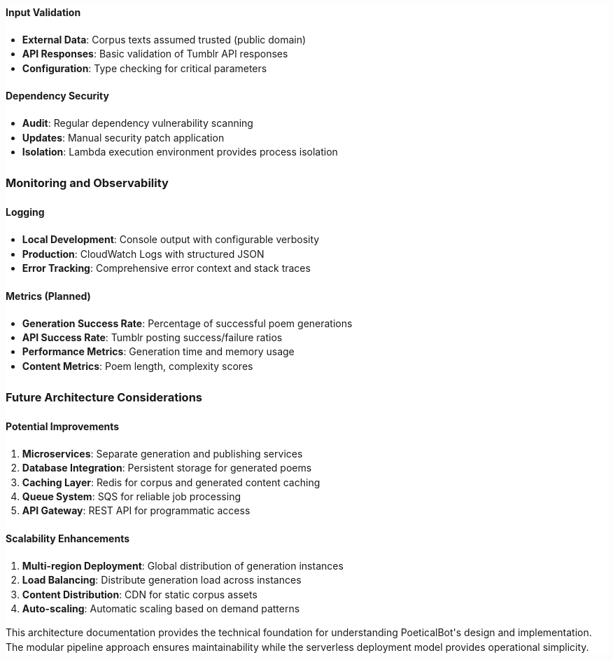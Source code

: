 #### Input Validation
- **External Data**: Corpus texts assumed trusted (public domain)
- **API Responses**: Basic validation of Tumblr API responses
- **Configuration**: Type checking for critical parameters

#### Dependency Security
- **Audit**: Regular dependency vulnerability scanning
- **Updates**: Manual security patch application
- **Isolation**: Lambda execution environment provides process isolation

### Monitoring and Observability

#### Logging
- **Local Development**: Console output with configurable verbosity
- **Production**: CloudWatch Logs with structured JSON
- **Error Tracking**: Comprehensive error context and stack traces

#### Metrics (Planned)
- **Generation Success Rate**: Percentage of successful poem generations
- **API Success Rate**: Tumblr posting success/failure ratios
- **Performance Metrics**: Generation time and memory usage
- **Content Metrics**: Poem length, complexity scores

### Future Architecture Considerations

#### Potential Improvements
1. **Microservices**: Separate generation and publishing services
2. **Database Integration**: Persistent storage for generated poems
3. **Caching Layer**: Redis for corpus and generated content caching
4. **Queue System**: SQS for reliable job processing
5. **API Gateway**: REST API for programmatic access

#### Scalability Enhancements
1. **Multi-region Deployment**: Global distribution of generation instances
2. **Load Balancing**: Distribute generation load across instances
3. **Content Distribution**: CDN for static corpus assets
4. **Auto-scaling**: Automatic scaling based on demand patterns

This architecture documentation provides the technical foundation for understanding PoeticalBot's design and implementation. The modular pipeline approach ensures maintainability while the serverless deployment model provides operational simplicity.